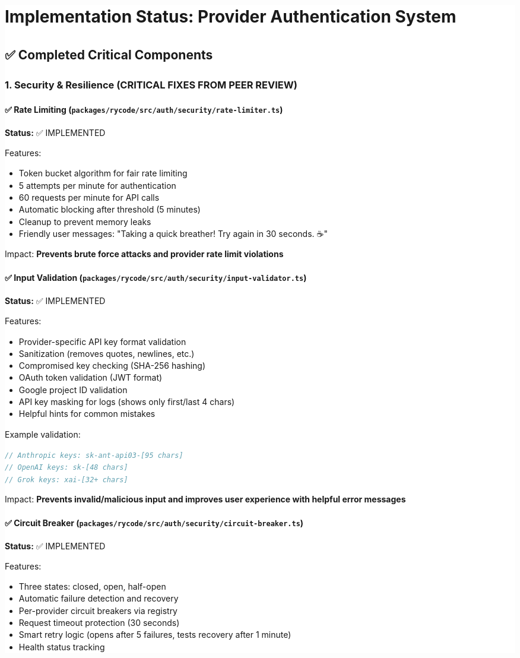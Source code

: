 # Implementation Status: Provider Authentication System

## ✅ Completed Critical Components

### 1. Security & Resilience (CRITICAL FIXES FROM PEER REVIEW)

#### ✅ Rate Limiting (`packages/rycode/src/auth/security/rate-limiter.ts`)
**Status:** ✅ IMPLEMENTED

Features:
- Token bucket algorithm for fair rate limiting
- 5 attempts per minute for authentication
- 60 requests per minute for API calls
- Automatic blocking after threshold (5 minutes)
- Cleanup to prevent memory leaks
- Friendly user messages: "Taking a quick breather! Try again in 30 seconds. ☕"

Impact: **Prevents brute force attacks and provider rate limit violations**

#### ✅ Input Validation (`packages/rycode/src/auth/security/input-validator.ts`)
**Status:** ✅ IMPLEMENTED

Features:
- Provider-specific API key format validation
- Sanitization (removes quotes, newlines, etc.)
- Compromised key checking (SHA-256 hashing)
- OAuth token validation (JWT format)
- Google project ID validation
- API key masking for logs (shows only first/last 4 chars)
- Helpful hints for common mistakes

Example validation:
```typescript
// Anthropic keys: sk-ant-api03-[95 chars]
// OpenAI keys: sk-[48 chars]
// Grok keys: xai-[32+ chars]
```

Impact: **Prevents invalid/malicious input and improves user experience with helpful error messages**

#### ✅ Circuit Breaker (`packages/rycode/src/auth/security/circuit-breaker.ts`)
**Status:** ✅ IMPLEMENTED

Features:
- Three states: closed, open, half-open
- Automatic failure detection and recovery
- Per-provider circuit breakers via registry
- Request timeout protection (30 seconds)
- Smart retry logic (opens after 5 failures, tests recovery after 1 minute)
- Health status tracking
